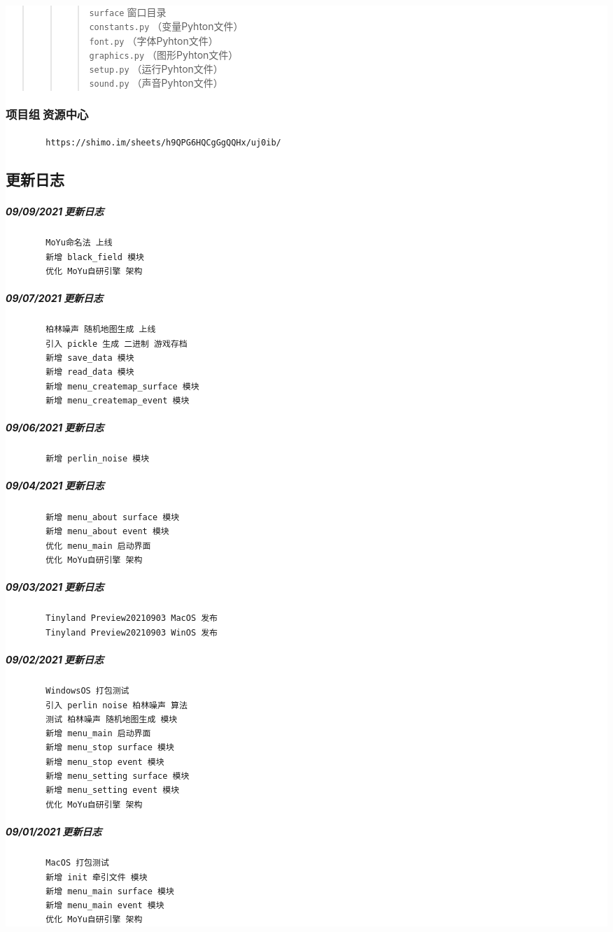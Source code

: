 >>>`surface` 窗口目录<br/>
>>>`constants.py` （变量Pyhton文件）<br/>
>>>`font.py` （字体Pyhton文件）<br/>
>>>`graphics.py` （图形Pyhton文件）<br/>
>>>`setup.py` （运行Pyhton文件）<br/>
>>>`sound.py` （声音Pyhton文件）<br/>

### 项目组 资源中心
            https://shimo.im/sheets/h9QPG6HQCgGgQQHx/uj0ib/

更新日志
-------
##### 09/09/2021 更新日志
            MoYu命名法 上线
            新增 black_field 模块
            优化 MoYu自研引擎 架构

##### 09/07/2021 更新日志
            柏林噪声 随机地图生成 上线
            引入 pickle 生成 二进制 游戏存档
            新增 save_data 模块
            新增 read_data 模块
            新增 menu_createmap_surface 模块
            新增 menu_createmap_event 模块

##### 09/06/2021 更新日志
            新增 perlin_noise 模块

##### 09/04/2021 更新日志
            新增 menu_about surface 模块
            新增 menu_about event 模块
            优化 menu_main 启动界面
            优化 MoYu自研引擎 架构

##### 09/03/2021 更新日志
            Tinyland Preview20210903 MacOS 发布
            Tinyland Preview20210903 WinOS 发布

##### 09/02/2021 更新日志
            WindowsOS 打包测试
            引入 perlin noise 柏林噪声 算法
            测试 柏林噪声 随机地图生成 模块
            新增 menu_main 启动界面
            新增 menu_stop surface 模块
            新增 menu_stop event 模块
            新增 menu_setting surface 模块
            新增 menu_setting event 模块
            优化 MoYu自研引擎 架构

##### 09/01/2021 更新日志
            MacOS 打包测试
            新增 init 牵引文件 模块
            新增 menu_main surface 模块
            新增 menu_main event 模块
            优化 MoYu自研引擎 架构
